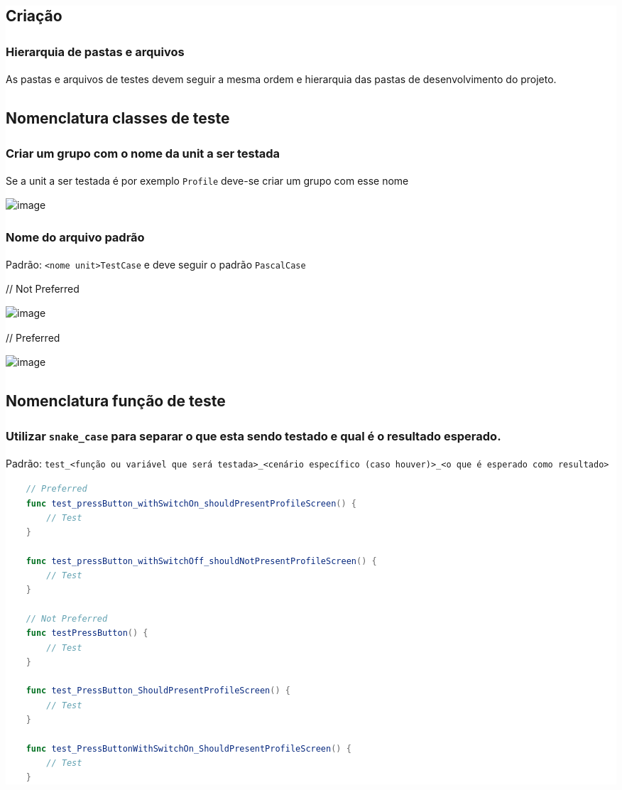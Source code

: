 ## Criação
### Hierarquia de pastas e arquivos
As pastas e arquivos de testes devem seguir a mesma ordem e hierarquia das pastas de desenvolvimento do projeto.

## Nomenclatura classes de teste
### Criar um grupo com o nome da unit a ser testada

Se a unit a ser testada é por exemplo `Profile` deve-se criar um grupo com esse nome

<img width="450" alt="image" src="https://github.com/cs-gustavo-garcia/arch-ref/assets/60656628/7d5d02ff-9e91-41f8-98da-b9da66fac056">

### Nome do arquivo padrão
Padrão: `<nome unit>TestCase` e deve seguir o padrão `PascalCase`

// Not Preferred

<img width="450" alt="image" src="https://github.com/cs-gustavo-garcia/arch-ref/assets/60656628/847315e7-e609-4a0e-b46e-1470e4d62ab1">

// Preferred

<img width="450" alt="image" src="https://github.com/cs-gustavo-garcia/arch-ref/assets/60656628/361af8af-d738-427c-8a80-66836f264893">

	
## Nomenclatura função de teste
### Utilizar `snake_case` para separar o que esta sendo testado e qual é o resultado esperado.
Padrão: `test_<função ou variável que será testada>_<cenário específico (caso houver)>_<o que é esperado como resultado>`
```swift
    // Preferred
    func test_pressButton_withSwitchOn_shouldPresentProfileScreen() {
        // Test
    }

    func test_pressButton_withSwitchOff_shouldNotPresentProfileScreen() {
        // Test
    }

    // Not Preferred
    func testPressButton() {
        // Test
    }

    func test_PressButton_ShouldPresentProfileScreen() {
        // Test
    }

    func test_PressButtonWithSwitchOn_ShouldPresentProfileScreen() {
        // Test
    }

```
